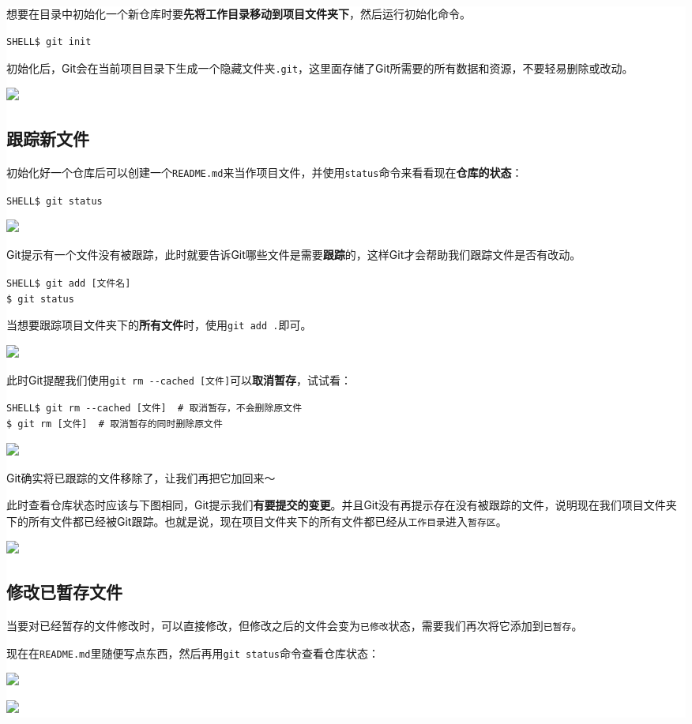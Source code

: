 想要在目录中初始化一个新仓库时要**先将工作目录移动到项目文件夹下**，然后运行初始化命令。

```
SHELL$ git init
```

初始化后，Git会在当前项目目录下生成一个隐藏文件夹`.git`，这里面存储了Git所需要的所有数据和资源，不要轻易删除或改动。

![](https://imgbed.codingkelvin.fun/uPic/UOpiM3.png)

## 跟踪新文件

初始化好一个仓库后可以创建一个`README.md`来当作项目文件，并使用`status`命令来看看现在**仓库的状态**：

```
SHELL$ git status
```

![](https://imgbed.codingkelvin.fun/uPic/by97yW.png)

Git提示有一个文件没有被跟踪，此时就要告诉Git哪些文件是需要**跟踪**的，这样Git才会帮助我们跟踪文件是否有改动。

```
SHELL$ git add [文件名]
$ git status
```

当想要跟踪项目文件夹下的**所有文件**时，使用`git add .`即可。

![](https://imgbed.codingkelvin.fun/uPic/gfTM2h.png)

此时Git提醒我们使用`git rm --cached [文件]`可以**取消暂存**，试试看：

```
SHELL$ git rm --cached [文件]  # 取消暂存，不会删除原文件
$ git rm [文件]  # 取消暂存的同时删除原文件
```

![](https://imgbed.codingkelvin.fun/uPic/by97yW.png)

Git确实将已跟踪的文件移除了，让我们再把它加回来～

此时查看仓库状态时应该与下图相同，Git提示我们**有要提交的变更**。并且Git没有再提示存在没有被跟踪的文件，说明现在我们项目文件夹下的所有文件都已经被Git跟踪。也就是说，现在项目文件夹下的所有文件都已经从`工作目录`进入`暂存区`。

![](https://imgbed.codingkelvin.fun/uPic/WXMTel.png)

## 修改已暂存文件

当要对已经暂存的文件修改时，可以直接修改，但修改之后的文件会变为`已修改`状态，需要我们再次将它添加到`已暂存`。

现在在`README.md`里随便写点东西，然后再用`git status`命令查看仓库状态：

![](https://imgbed.codingkelvin.fun/uPic/15SIVG.png)

![](https://imgbed.codingkelvin.fun/uPic/6lDMkm.png)
